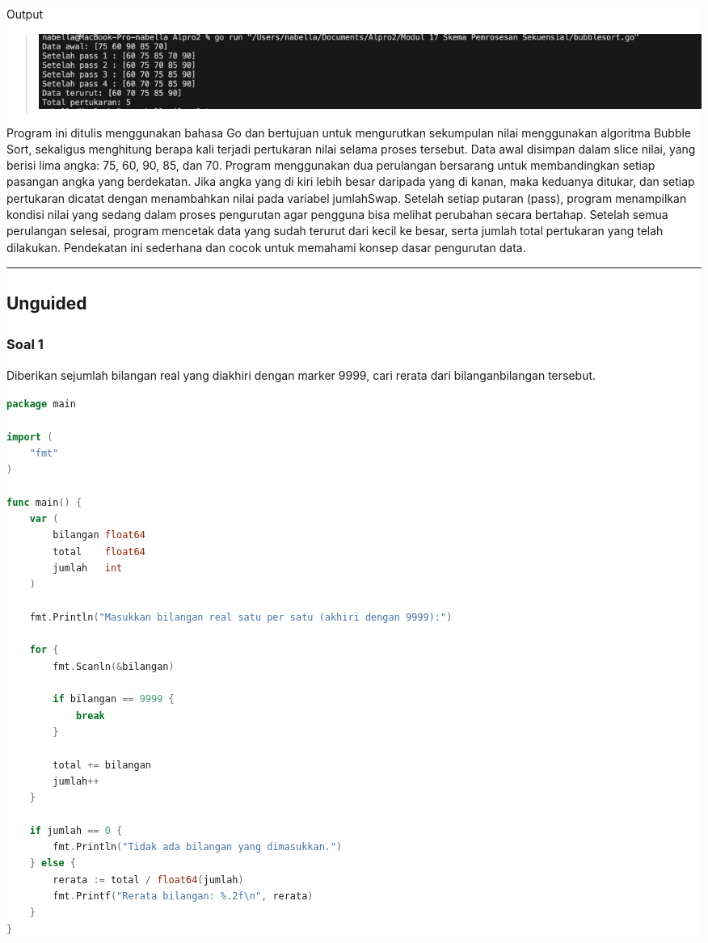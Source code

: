 Output
> ![](output/guided1.png)

Program ini ditulis menggunakan bahasa Go dan bertujuan untuk mengurutkan sekumpulan nilai menggunakan algoritma Bubble Sort, sekaligus menghitung berapa kali terjadi pertukaran nilai selama proses tersebut. Data awal disimpan dalam slice nilai, yang berisi lima angka: 75, 60, 90, 85, dan 70. Program menggunakan dua perulangan bersarang untuk membandingkan setiap pasangan angka yang berdekatan. Jika angka yang di kiri lebih besar daripada yang di kanan, maka keduanya ditukar, dan setiap pertukaran dicatat dengan menambahkan nilai pada variabel jumlahSwap. Setelah setiap putaran (pass), program menampilkan kondisi nilai yang sedang dalam proses pengurutan agar pengguna bisa melihat perubahan secara bertahap. Setelah semua perulangan selesai, program mencetak data yang sudah terurut dari kecil ke besar, serta jumlah total pertukaran yang telah dilakukan. Pendekatan ini sederhana dan cocok untuk memahami konsep dasar pengurutan data.

---
## Unguided
### Soal 1
Diberikan sejumlah bilangan real yang diakhiri dengan marker 9999, cari rerata dari bilanganbilangan tersebut.

```go
package main

import (
	"fmt"
)

func main() {
	var (
		bilangan float64
		total    float64
		jumlah   int
	)

	fmt.Println("Masukkan bilangan real satu per satu (akhiri dengan 9999):")

	for {
		fmt.Scanln(&bilangan)

		if bilangan == 9999 {
			break
		}

		total += bilangan
		jumlah++
	}

	if jumlah == 0 {
		fmt.Println("Tidak ada bilangan yang dimasukkan.")
	} else {
		rerata := total / float64(jumlah)
		fmt.Printf("Rerata bilangan: %.2f\n", rerata)
	}
}
```
